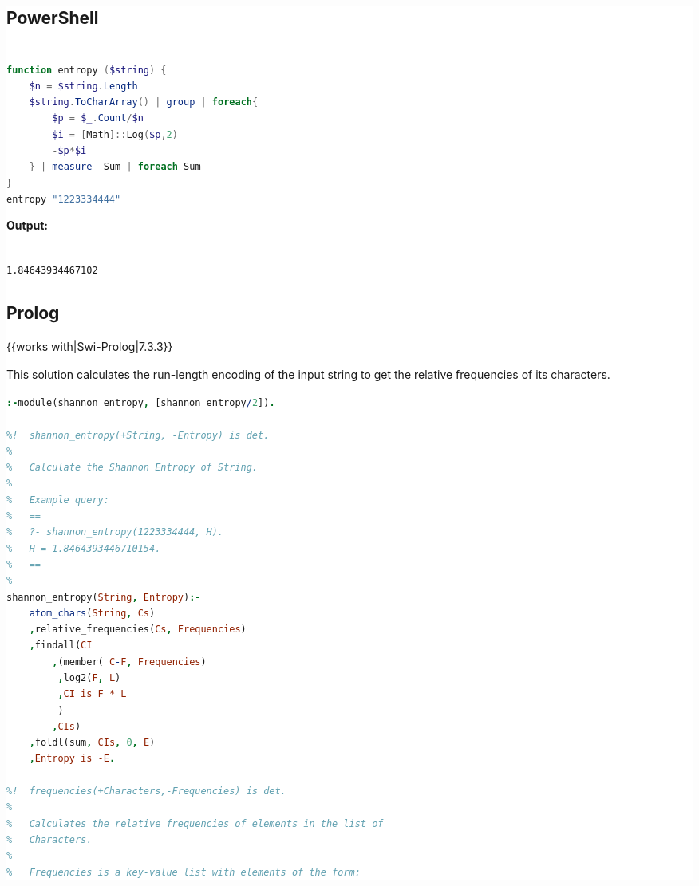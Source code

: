 

## PowerShell


```PowerShell

function entropy ($string) {
    $n = $string.Length
    $string.ToCharArray() | group | foreach{
        $p = $_.Count/$n
        $i = [Math]::Log($p,2)
        -$p*$i
    } | measure -Sum | foreach Sum
}
entropy "1223334444"

```

<b>Output:</b>

```txt

1.84643934467102

```



## Prolog


{{works with|Swi-Prolog|7.3.3}}

This solution calculates the run-length encoding of the input string to get the relative frequencies of its characters. 


```Prolog
:-module(shannon_entropy, [shannon_entropy/2]).

%!	shannon_entropy(+String, -Entropy) is det.
%
%	Calculate the Shannon Entropy of String.
%
%	Example query:
%	==
%	?- shannon_entropy(1223334444, H).
%	H = 1.8464393446710154.
%	==
%
shannon_entropy(String, Entropy):-
	atom_chars(String, Cs)
	,relative_frequencies(Cs, Frequencies)
	,findall(CI
		,(member(_C-F, Frequencies)
		 ,log2(F, L)
		 ,CI is F * L
		 )
		,CIs)
	,foldl(sum, CIs, 0, E)
	,Entropy is -E.

%!	frequencies(+Characters,-Frequencies) is det.
%
%	Calculates the relative frequencies of elements in the list of
%	Characters.
%
%	Frequencies is a key-value list with elements of the form:
```